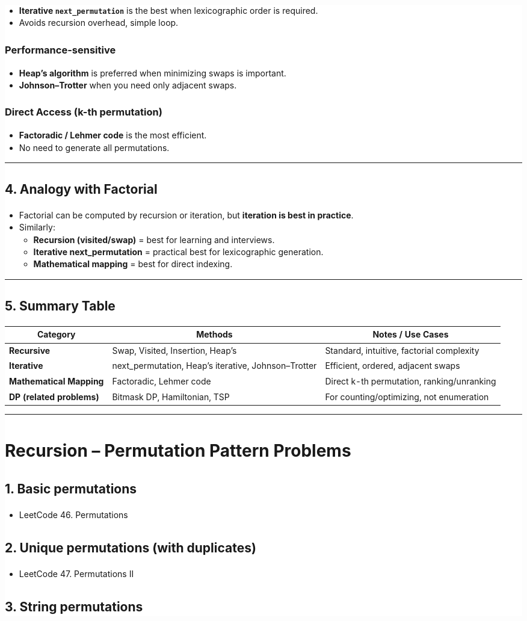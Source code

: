 - **Iterative `next_permutation`** is the best when lexicographic order is required.
- Avoids recursion overhead, simple loop.

### Performance-sensitive

- **Heap’s algorithm** is preferred when minimizing swaps is important.
- **Johnson–Trotter** when you need only adjacent swaps.

### Direct Access (k-th permutation)

- **Factoradic / Lehmer code** is the most efficient.
- No need to generate all permutations.

---

## 4. Analogy with Factorial

- Factorial can be computed by recursion or iteration, but **iteration is best in practice**.
- Similarly:
  - **Recursion (visited/swap)** = best for learning and interviews.
  - **Iterative next_permutation** = practical best for lexicographic generation.
  - **Mathematical mapping** = best for direct indexing.

---

## 5. Summary Table

| Category                  | Methods                                             | Notes / Use Cases                          |
| ------------------------- | --------------------------------------------------- | ------------------------------------------ |
| **Recursive**             | Swap, Visited, Insertion, Heap’s                    | Standard, intuitive, factorial complexity  |
| **Iterative**             | next_permutation, Heap’s iterative, Johnson–Trotter | Efficient, ordered, adjacent swaps         |
| **Mathematical Mapping**  | Factoradic, Lehmer code                             | Direct k-th permutation, ranking/unranking |
| **DP (related problems)** | Bitmask DP, Hamiltonian, TSP                        | For counting/optimizing, not enumeration   |

---

# Recursion – Permutation Pattern Problems

## 1. Basic permutations

- LeetCode 46. Permutations

## 2. Unique permutations (with duplicates)

- LeetCode 47. Permutations II

## 3. String permutations
